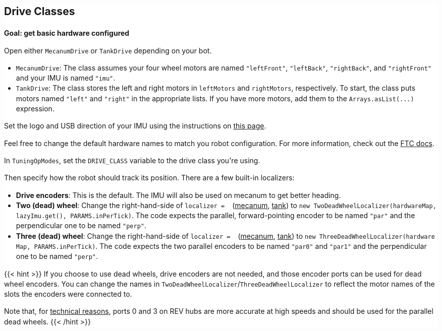 

## Drive Classes

**Goal: get basic hardware configured**

Open either `MecanumDrive` or `TankDrive` depending on your bot.

* `MecanumDrive`: The class assumes your four wheel motors are named
  `"leftFront"`, `"leftBack"`, `"rightBack"`, and `"rightFront"` and your IMU is
  named `"imu"`.
* `TankDrive`: The class stores the left and right motors in `leftMotors` and
  `rightMotors`, respectively. To start, the class puts motors named `"left"`
  and `"right"` in the appropriate lists. If you have more motors, add them to
  the `Arrays.asList(...)` expression.

Set the logo and USB direction of your IMU using the instructions on [this page](https://ftc-docs.firstinspires.org/en/latest/programming_resources/imu/imu.html?highlight=imu#physical-hub-mounting).

Feel free to change the default hardware names to match you robot configuration.
For more information, check out the [FTC docs](https://ftc-docs.firstinspires.org/en/latest/hardware_and_software_configuration/configuring/index.html).

In `TuningOpModes`, set the `DRIVE_CLASS` variable to the drive class you're
using.

Then specify how the robot should track its position. There are a few built-in
localizers:
* **Drive encoders**: This is the default. The IMU will also be used on mecanum to
  get better heading.
* **Two (dead) wheel**: Change the right-hand-side of `localizer = `&nbsp;
  ([mecanum](https://github.com/acmerobotics/road-runner-quickstart/blob/5f35f4c22c1ae7c0be5b35da0961c8f3a181ad31/TeamCode/src/main/java/org/firstinspires/ftc/teamcode/MecanumDrive.java#L240),
  [tank](https://github.com/acmerobotics/road-runner-quickstart/blob/5f35f4c22c1ae7c0be5b35da0961c8f3a181ad31/TeamCode/src/main/java/org/firstinspires/ftc/teamcode/TankDrive.java#L247))
  to `new TwoDeadWheelLocalizer(hardwareMap, lazyImu.get(), PARAMS.inPerTick)`.
  The code expects the parallel, forward-pointing encoder to be named `"par"`
  and the perpendicular one to be named `"perp"`.
* **Three (dead) wheel**: Change the right-hand-side of `localizer = `&nbsp;
  ([mecanum](https://github.com/acmerobotics/road-runner-quickstart/blob/5f35f4c22c1ae7c0be5b35da0961c8f3a181ad31/TeamCode/src/main/java/org/firstinspires/ftc/teamcode/MecanumDrive.java#L240),
  [tank](https://github.com/acmerobotics/road-runner-quickstart/blob/5f35f4c22c1ae7c0be5b35da0961c8f3a181ad31/TeamCode/src/main/java/org/firstinspires/ftc/teamcode/TankDrive.java#L247))
  to `new ThreeDeadWheelLocalizer(hardwareMap, PARAMS.inPerTick)`. The code
  expects the two parallel encoders to be named `"par0"` and `"par1"` and the
  perpendicular one to be named `"perp"`.

{{< hint >}}
If you choose to use dead wheels, drive encoders are not needed, and those
encoder ports can be used for dead wheel encoders. You can change the names in
`TwoDeadWheelLocalizer`/`ThreeDeadWheelLocalizer` to reflect the motor names of
the slots the encoders were connected to.

Note that, for [technical
reasons](https://blog.eeshwark.com/robotblog/rev-hub-quadrature), ports 0 and 3
on REV hubs are more accurate at high speeds and should be used for the parallel
dead wheels.
{{< /hint >}}
